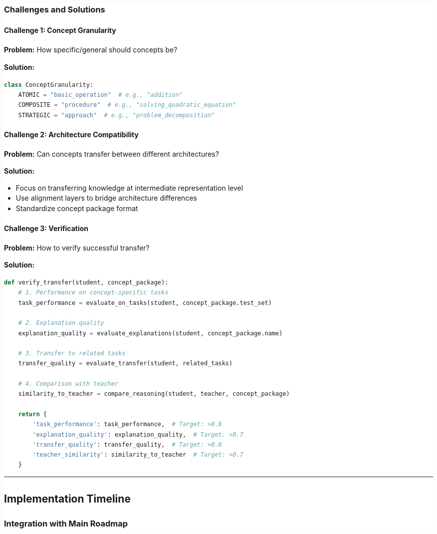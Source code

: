 ### Challenges and Solutions

#### Challenge 1: Concept Granularity
**Problem:** How specific/general should concepts be?

**Solution:**
```python
class ConceptGranularity:
    ATOMIC = "basic_operation"  # e.g., "addition"
    COMPOSITE = "procedure"  # e.g., "solving_quadratic_equation"
    STRATEGIC = "approach"  # e.g., "problem_decomposition"
```

#### Challenge 2: Architecture Compatibility
**Problem:** Can concepts transfer between different architectures?

**Solution:**
- Focus on transferring knowledge at intermediate representation level
- Use alignment layers to bridge architecture differences
- Standardize concept package format

#### Challenge 3: Verification
**Problem:** How to verify successful transfer?

**Solution:**
```python
def verify_transfer(student, concept_package):
    # 1. Performance on concept-specific tasks
    task_performance = evaluate_on_tasks(student, concept_package.test_set)
    
    # 2. Explanation quality
    explanation_quality = evaluate_explanations(student, concept_package.name)
    
    # 3. Transfer to related tasks
    transfer_quality = evaluate_transfer(student, related_tasks)
    
    # 4. Comparison with teacher
    similarity_to_teacher = compare_reasoning(student, teacher, concept_package)
    
    return {
        'task_performance': task_performance,  # Target: >0.8
        'explanation_quality': explanation_quality,  # Target: >0.7
        'transfer_quality': transfer_quality,  # Target: >0.6
        'teacher_similarity': similarity_to_teacher  # Target: >0.7
    }
```

---

## Implementation Timeline

### Integration with Main Roadmap
